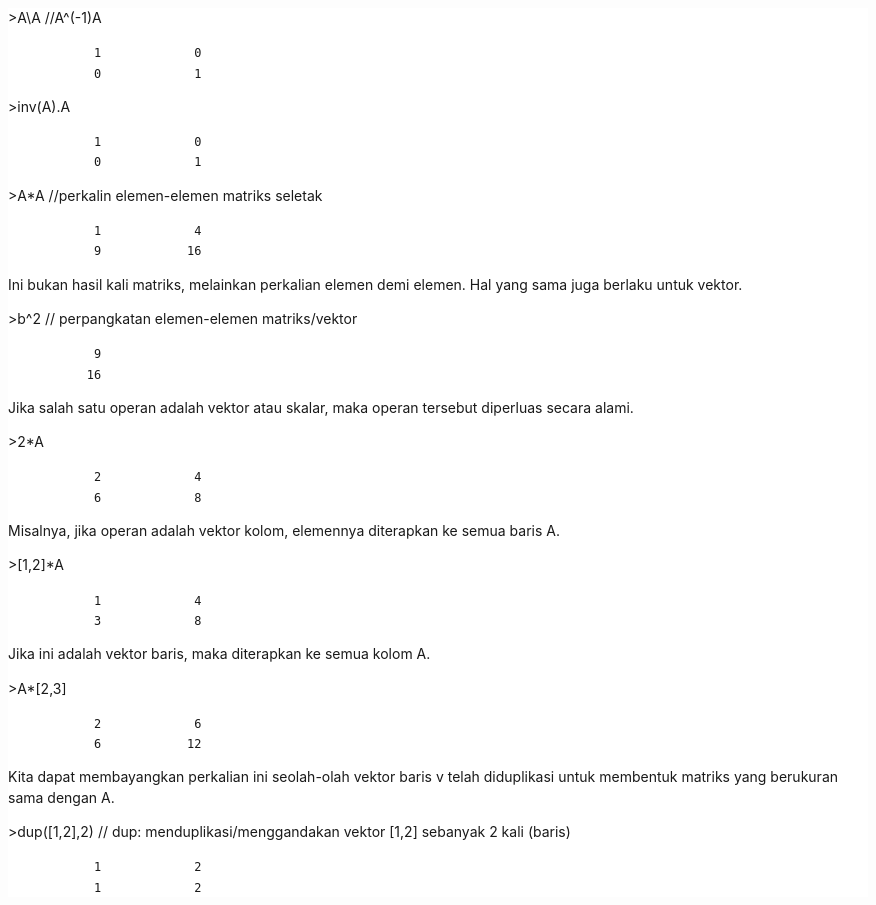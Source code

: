 \>A\\A   //A^(-1)A


                1             0 
                0             1 

\>inv(A).A


                1             0 
                0             1 

\>A\*A //perkalin elemen-elemen matriks seletak


                1             4 
                9            16 

Ini bukan hasil kali matriks, melainkan perkalian elemen demi elemen.
Hal yang sama juga berlaku untuk vektor.


\>b^2 // perpangkatan elemen-elemen matriks/vektor


                9 
               16 

Jika salah satu operan adalah vektor atau skalar, maka operan tersebut
diperluas secara alami.


\>2\*A


                2             4 
                6             8 

Misalnya, jika operan adalah vektor kolom, elemennya diterapkan ke
semua baris A.


\>[1,2]\*A


                1             4 
                3             8 

Jika ini adalah vektor baris, maka diterapkan ke semua kolom A.


\>A\*[2,3]


                2             6 
                6            12 

Kita dapat membayangkan perkalian ini seolah-olah vektor baris v telah
diduplikasi untuk membentuk matriks yang berukuran sama dengan A.


\>dup([1,2],2) // dup: menduplikasi/menggandakan vektor [1,2] sebanyak 2 kali (baris)


                1             2 
                1             2 
